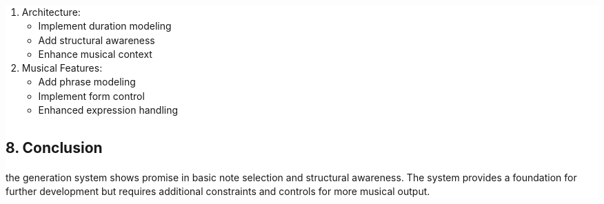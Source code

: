 1. Architecture:
    - Implement duration modeling
    - Add structural awareness
    - Enhance musical context
2. Musical Features:
    - Add phrase modeling
    - Implement form control
    - Enhanced expression handling

## 8. Conclusion

 the generation system shows promise in basic note selection and structural awareness. The system provides a foundation for further development but requires additional constraints and controls for more musical output.